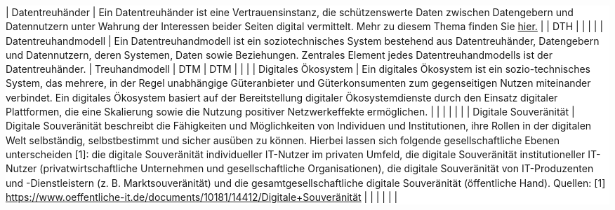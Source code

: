 | Datentreuhänder                                 | Ein Datentreuhänder ist eine Vertrauensinstanz, die schützenswerte Daten zwischen Datengebern und Datennutzern unter Wahrung der Interessen beider Seiten digital vermittelt. Mehr zu diesem Thema finden Sie [hier.](../Definition)                                                                                                                                                                                                                                                                                                                                                                                                                                                                                                                                                                                                                                                                                                                                                                                                                                                                 |                                                                                                         | DTH                        |                                |                      |   |
| Datentreuhandmodell                             | Ein Datentreuhandmodell ist ein soziotechnisches System bestehend aus Datentreuhänder, Datengebern und Datennutzern, deren Systemen, Daten sowie Beziehungen. Zentrales Element jedes Datentreuhandmodells ist der Datentreuhänder.                                                                                                                                                                                                                                                                                                                                                                                                                                                                                                                                                                                                                                                                                                                                                                                                                                                                                               | Treuhandmodell                                                                                          | DTM                        | DTM                            |                      |   |
| Digitales Ökosystem                             | Ein digitales Ökosystem ist ein sozio-technisches System, das mehrere, in der Regel unabhängige Güteranbieter und Güterkonsumenten zum gegenseitigen Nutzen miteinander verbindet. Ein digitales Ökosystem basiert auf der Bereitstellung digitaler Ökosystemdienste durch den Einsatz digitaler Plattformen, die eine Skalierung sowie die Nutzung positiver Netzwerkeffekte ermöglichen.                                                                                                                                                                                                                                                                                                                                                                                                                                                                                                                                                                                                                                                                                                                                        |                                                                                                         |                            |                                |                      |   |
| Digitale Souveränität                           | Digitale Souveränität beschreibt die Fähigkeiten und Möglichkeiten von Individuen und Institutionen, ihre Rollen in der digitalen Welt selbständig, selbstbestimmt und sicher ausüben zu können. Hierbei lassen sich folgende gesellschaftliche Ebenen unterscheiden [1]: die digitale Souveränität individueller IT-Nutzer im privaten Umfeld, die digitale Souveränität institutioneller IT-Nutzer (privatwirtschaftliche Unternehmen und gesellschaftliche Organisationen), die digitale Souveränität von IT-Produzenten und -Dienstleistern (z. B. Marktsouveränität) und die gesamtgesellschaftliche digitale Souveränität (öffentliche Hand). Quellen: [1] https://www.oeffentliche-it.de/documents/10181/14412/Digitale+Souveränität                                                                                                                                                                                                                                                                                                                                                                                       |                                                                                                         |                            |                                |                      |   |
